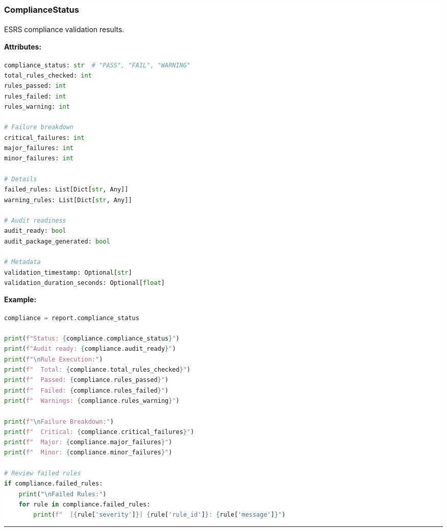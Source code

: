 
### ComplianceStatus

ESRS compliance validation results.

**Attributes:**

```python
compliance_status: str  # "PASS", "FAIL", "WARNING"
total_rules_checked: int
rules_passed: int
rules_failed: int
rules_warning: int

# Failure breakdown
critical_failures: int
major_failures: int
minor_failures: int

# Details
failed_rules: List[Dict[str, Any]]
warning_rules: List[Dict[str, Any]]

# Audit readiness
audit_ready: bool
audit_package_generated: bool

# Metadata
validation_timestamp: Optional[str]
validation_duration_seconds: Optional[float]
```

**Example:**
```python
compliance = report.compliance_status

print(f"Status: {compliance.compliance_status}")
print(f"Audit ready: {compliance.audit_ready}")
print(f"\nRule Execution:")
print(f"  Total: {compliance.total_rules_checked}")
print(f"  Passed: {compliance.rules_passed}")
print(f"  Failed: {compliance.rules_failed}")
print(f"  Warnings: {compliance.rules_warning}")

print(f"\nFailure Breakdown:")
print(f"  Critical: {compliance.critical_failures}")
print(f"  Major: {compliance.major_failures}")
print(f"  Minor: {compliance.minor_failures}")

# Review failed rules
if compliance.failed_rules:
    print("\nFailed Rules:")
    for rule in compliance.failed_rules:
        print(f"  [{rule['severity']}] {rule['rule_id']}: {rule['message']}")
```

---
